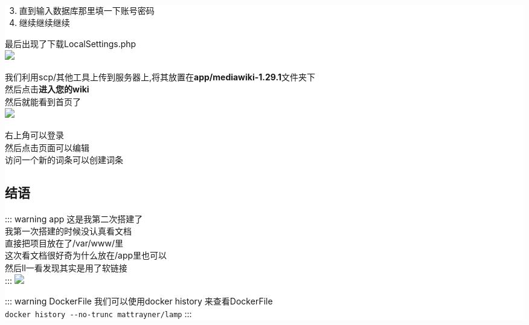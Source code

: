 3. 直到输入数据库那里填一下账号密码
4. 继续继续继续

最后出现了下载LocalSettings.php  
<img src="https://ikaros-picture.oss-cn-shenzhen.aliyuncs.com/typora/Ikaros/20200805231358.png">  

我们利用scp/其他工具上传到服务器上,将其放置在**app/mediawiki-1.29.1**文件夹下    
然后点击**进入您的wiki**  
然后就能看到首页了  
<img src="https://ikaros-picture.oss-cn-shenzhen.aliyuncs.com/typora/Ikaros/20200805231746.png">

右上角可以登录  
然后点击页面可以编辑  
访问一个新的词条可以创建词条  

## 结语
::: warning app
这是我第二次搭建了  
我第一次搭建的时候没认真看文档  
直接把项目放在了/var/www/里  
这次看文档很好奇为什么放在/app里也可以  
然后ll一看发现其实是用了软链接  
:::
<img src="https://ikaros-picture.oss-cn-shenzhen.aliyuncs.com/typora/Ikaros/20200805223830.png">    

::: warning DockerFile
我们可以使用docker history 来查看DockerFile  
`docker history --no-trunc mattrayner/lamp`
:::
